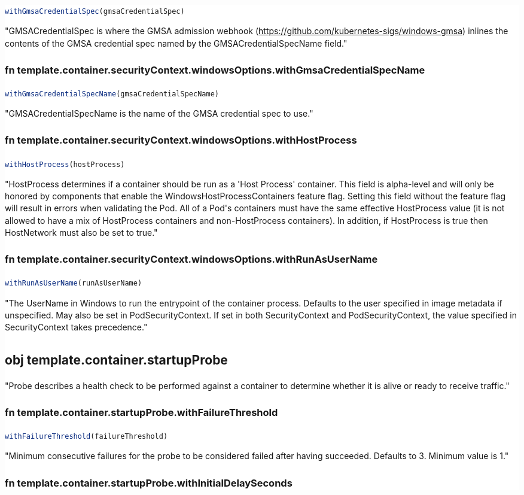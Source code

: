 ```ts
withGmsaCredentialSpec(gmsaCredentialSpec)
```

"GMSACredentialSpec is where the GMSA admission webhook (https://github.com/kubernetes-sigs/windows-gmsa) inlines the contents of the GMSA credential spec named by the GMSACredentialSpecName field."

### fn template.container.securityContext.windowsOptions.withGmsaCredentialSpecName

```ts
withGmsaCredentialSpecName(gmsaCredentialSpecName)
```

"GMSACredentialSpecName is the name of the GMSA credential spec to use."

### fn template.container.securityContext.windowsOptions.withHostProcess

```ts
withHostProcess(hostProcess)
```

"HostProcess determines if a container should be run as a 'Host Process' container. This field is alpha-level and will only be honored by components that enable the WindowsHostProcessContainers feature flag. Setting this field without the feature flag will result in errors when validating the Pod. All of a Pod's containers must have the same effective HostProcess value (it is not allowed to have a mix of HostProcess containers and non-HostProcess containers).  In addition, if HostProcess is true then HostNetwork must also be set to true."

### fn template.container.securityContext.windowsOptions.withRunAsUserName

```ts
withRunAsUserName(runAsUserName)
```

"The UserName in Windows to run the entrypoint of the container process. Defaults to the user specified in image metadata if unspecified. May also be set in PodSecurityContext. If set in both SecurityContext and PodSecurityContext, the value specified in SecurityContext takes precedence."

## obj template.container.startupProbe

"Probe describes a health check to be performed against a container to determine whether it is alive or ready to receive traffic."

### fn template.container.startupProbe.withFailureThreshold

```ts
withFailureThreshold(failureThreshold)
```

"Minimum consecutive failures for the probe to be considered failed after having succeeded. Defaults to 3. Minimum value is 1."

### fn template.container.startupProbe.withInitialDelaySeconds
